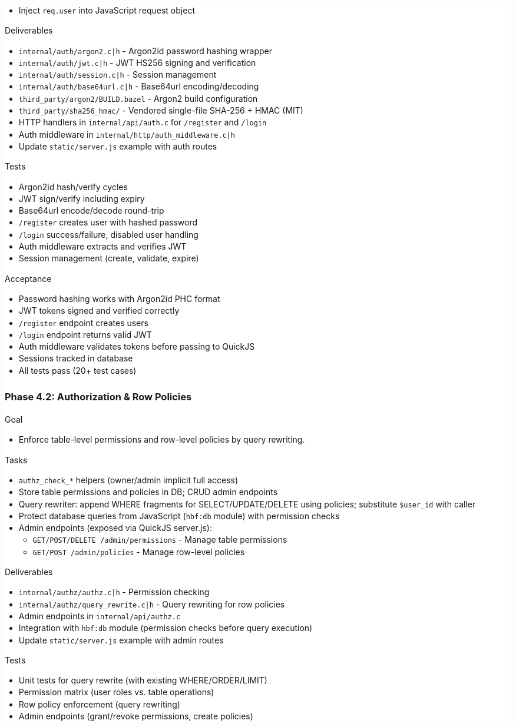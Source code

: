   - Inject `req.user` into JavaScript request object

Deliverables
- `internal/auth/argon2.c|h` - Argon2id password hashing wrapper
- `internal/auth/jwt.c|h` - JWT HS256 signing and verification
- `internal/auth/session.c|h` - Session management
- `internal/auth/base64url.c|h` - Base64url encoding/decoding
- `third_party/argon2/BUILD.bazel` - Argon2 build configuration
- `third_party/sha256_hmac/` - Vendored single-file SHA-256 + HMAC (MIT)
- HTTP handlers in `internal/api/auth.c` for `/register` and `/login`
- Auth middleware in `internal/http/auth_middleware.c|h`
- Update `static/server.js` example with auth routes

Tests
- Argon2id hash/verify cycles
- JWT sign/verify including expiry
- Base64url encode/decode round-trip
- `/register` creates user with hashed password
- `/login` success/failure, disabled user handling
- Auth middleware extracts and verifies JWT
- Session management (create, validate, expire)

Acceptance
- Password hashing works with Argon2id PHC format
- JWT tokens signed and verified correctly
- `/register` endpoint creates users
- `/login` endpoint returns valid JWT
- Auth middleware validates tokens before passing to QuickJS
- Sessions tracked in database
- All tests pass (20+ test cases)

### Phase 4.2: Authorization & Row Policies

Goal
- Enforce table-level permissions and row-level policies by query rewriting.

Tasks
- `authz_check_*` helpers (owner/admin implicit full access)
- Store table permissions and policies in DB; CRUD admin endpoints
- Query rewriter: append WHERE fragments for SELECT/UPDATE/DELETE using policies; substitute `$user_id` with caller
- Protect database queries from JavaScript (`hbf:db` module) with permission checks
- Admin endpoints (exposed via QuickJS server.js):
  - `GET/POST/DELETE /admin/permissions` - Manage table permissions
  - `GET/POST /admin/policies` - Manage row-level policies

Deliverables
- `internal/authz/authz.c|h` - Permission checking
- `internal/authz/query_rewrite.c|h` - Query rewriting for row policies
- Admin endpoints in `internal/api/authz.c`
- Integration with `hbf:db` module (permission checks before query execution)
- Update `static/server.js` example with admin routes

Tests
- Unit tests for query rewrite (with existing WHERE/ORDER/LIMIT)
- Permission matrix (user roles vs. table operations)
- Row policy enforcement (query rewriting)
- Admin endpoints (grant/revoke permissions, create policies)
